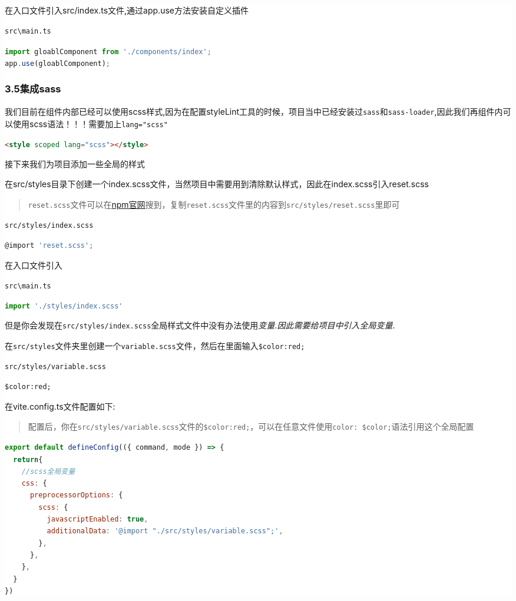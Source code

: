 在入口文件引入src/index.ts文件,通过app.use方法安装自定义插件

`src\main.ts`

```js
import gloablComponent from './components/index';
app.use(gloablComponent);
```

### 3.5集成sass

我们目前在组件内部已经可以使用scss样式,因为在配置styleLint工具的时候，项目当中已经安装过`sass`和`sass-loader`,因此我们再组件内可以使用scss语法！！！需要加上`lang="scss"`

```html
<style scoped lang="scss"></style>
```

接下来我们为项目添加一些全局的样式

在src/styles目录下创建一个index.scss文件，当然项目中需要用到清除默认样式，因此在index.scss引入reset.scss

> `reset.scss`文件可以在[npm官网](https://www.npmjs.com/package/reset.scss?activeTab=code)搜到，复制`reset.scss`文件里的内容到`src/styles/reset.scss`里即可

`src/styles/index.scss`

```js
@import 'reset.scss';
```

在入口文件引入

`src\main.ts`

```js
import './styles/index.scss'
```

但是你会发现在`src/styles/index.scss`全局样式文件中没有办法使用$变量.因此需要给项目中引入全局变量$.

在`src/styles`文件夹里创建一个`variable.scss`文件，然后在里面输入`$color:red;` 

`src/styles/variable.scss`

```
$color:red;
```

在vite.config.ts文件配置如下:

> 配置后，你在`src/styles/variable.scss`文件的`$color:red;`，可以在任意文件使用`color: $color;`语法引用这个全局配置

```js
export default defineConfig(({ command, mode }) => {
  return{
    //scss全局变量
    css: {
      preprocessorOptions: {
        scss: {
          javascriptEnabled: true,
          additionalData: '@import "./src/styles/variable.scss";',
        },
      },
    },
  }
})
```
